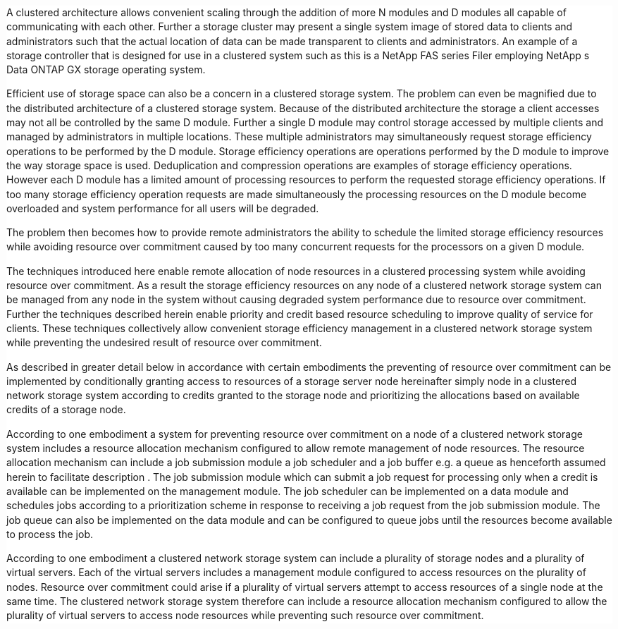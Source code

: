 A clustered architecture allows convenient scaling through the addition of more N modules and D modules all capable of communicating with each other. Further a storage cluster may present a single system image of stored data to clients and administrators such that the actual location of data can be made transparent to clients and administrators. An example of a storage controller that is designed for use in a clustered system such as this is a NetApp FAS series Filer employing NetApp s Data ONTAP GX storage operating system.

Efficient use of storage space can also be a concern in a clustered storage system. The problem can even be magnified due to the distributed architecture of a clustered storage system. Because of the distributed architecture the storage a client accesses may not all be controlled by the same D module. Further a single D module may control storage accessed by multiple clients and managed by administrators in multiple locations. These multiple administrators may simultaneously request storage efficiency operations to be performed by the D module. Storage efficiency operations are operations performed by the D module to improve the way storage space is used. Deduplication and compression operations are examples of storage efficiency operations. However each D module has a limited amount of processing resources to perform the requested storage efficiency operations. If too many storage efficiency operation requests are made simultaneously the processing resources on the D module become overloaded and system performance for all users will be degraded.

The problem then becomes how to provide remote administrators the ability to schedule the limited storage efficiency resources while avoiding resource over commitment caused by too many concurrent requests for the processors on a given D module.

The techniques introduced here enable remote allocation of node resources in a clustered processing system while avoiding resource over commitment. As a result the storage efficiency resources on any node of a clustered network storage system can be managed from any node in the system without causing degraded system performance due to resource over commitment. Further the techniques described herein enable priority and credit based resource scheduling to improve quality of service for clients. These techniques collectively allow convenient storage efficiency management in a clustered network storage system while preventing the undesired result of resource over commitment.

As described in greater detail below in accordance with certain embodiments the preventing of resource over commitment can be implemented by conditionally granting access to resources of a storage server node hereinafter simply node in a clustered network storage system according to credits granted to the storage node and prioritizing the allocations based on available credits of a storage node.

According to one embodiment a system for preventing resource over commitment on a node of a clustered network storage system includes a resource allocation mechanism configured to allow remote management of node resources. The resource allocation mechanism can include a job submission module a job scheduler and a job buffer e.g. a queue as henceforth assumed herein to facilitate description . The job submission module which can submit a job request for processing only when a credit is available can be implemented on the management module. The job scheduler can be implemented on a data module and schedules jobs according to a prioritization scheme in response to receiving a job request from the job submission module. The job queue can also be implemented on the data module and can be configured to queue jobs until the resources become available to process the job.

According to one embodiment a clustered network storage system can include a plurality of storage nodes and a plurality of virtual servers. Each of the virtual servers includes a management module configured to access resources on the plurality of nodes. Resource over commitment could arise if a plurality of virtual servers attempt to access resources of a single node at the same time. The clustered network storage system therefore can include a resource allocation mechanism configured to allow the plurality of virtual servers to access node resources while preventing such resource over commitment.
